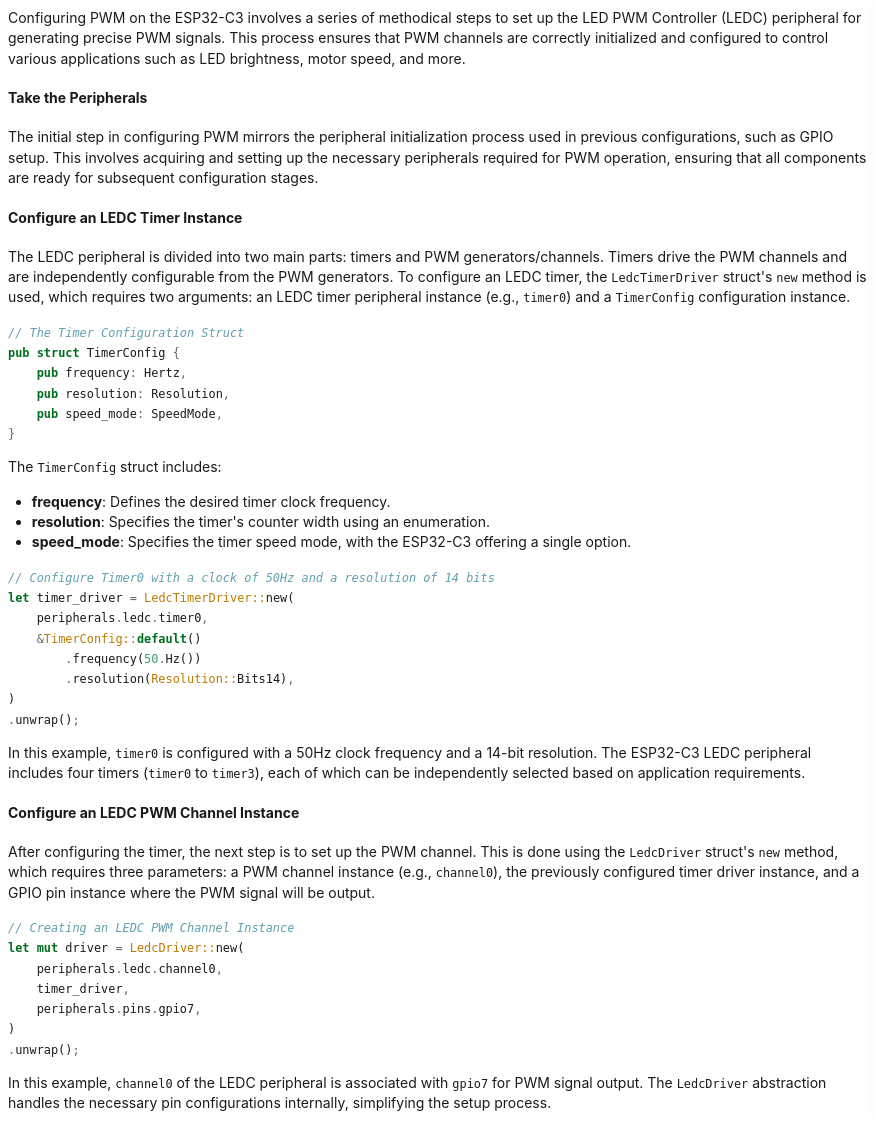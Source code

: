 Configuring PWM on the ESP32-C3 involves a series of methodical steps to set up the LED PWM Controller (LEDC) peripheral for generating precise PWM signals. This process ensures that PWM channels are correctly initialized and configured to control various applications such as LED brightness, motor speed, and more.

#### Take the Peripherals
The initial step in configuring PWM mirrors the peripheral initialization process used in previous configurations, such as GPIO setup. This involves acquiring and setting up the necessary peripherals required for PWM operation, ensuring that all components are ready for subsequent configuration stages.

#### Configure an LEDC Timer Instance
The LEDC peripheral is divided into two main parts: timers and PWM generators/channels. Timers drive the PWM channels and are independently configurable from the PWM generators. To configure an LEDC timer, the `LedcTimerDriver` struct's `new` method is used, which requires two arguments: an LEDC timer peripheral instance (e.g., `timer0`) and a `TimerConfig` configuration instance.

```rust
// The Timer Configuration Struct
pub struct TimerConfig {
    pub frequency: Hertz,
    pub resolution: Resolution,
    pub speed_mode: SpeedMode,
}
```
The `TimerConfig` struct includes:
- **frequency**: Defines the desired timer clock frequency.
- **resolution**: Specifies the timer's counter width using an enumeration.
- **speed_mode**: Specifies the timer speed mode, with the ESP32-C3 offering a single option.

```rust
// Configure Timer0 with a clock of 50Hz and a resolution of 14 bits
let timer_driver = LedcTimerDriver::new(
    peripherals.ledc.timer0,
    &TimerConfig::default()
        .frequency(50.Hz())
        .resolution(Resolution::Bits14),
)
.unwrap();
```
In this example, `timer0` is configured with a 50Hz clock frequency and a 14-bit resolution. The ESP32-C3 LEDC peripheral includes four timers (`timer0` to `timer3`), each of which can be independently selected based on application requirements.

#### Configure an LEDC PWM Channel Instance
After configuring the timer, the next step is to set up the PWM channel. This is done using the `LedcDriver` struct's `new` method, which requires three parameters: a PWM channel instance (e.g., `channel0`), the previously configured timer driver instance, and a GPIO pin instance where the PWM signal will be output.

```rust
// Creating an LEDC PWM Channel Instance
let mut driver = LedcDriver::new(
    peripherals.ledc.channel0,
    timer_driver,
    peripherals.pins.gpio7,
)
.unwrap();
```
In this example, `channel0` of the LEDC peripheral is associated with `gpio7` for PWM signal output. The `LedcDriver` abstraction handles the necessary pin configurations internally, simplifying the setup process.
